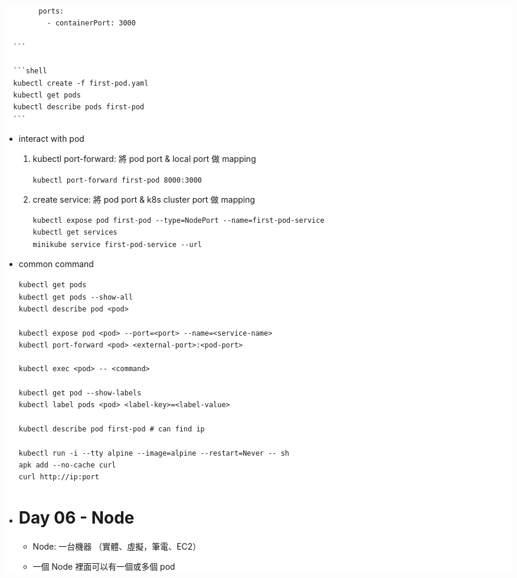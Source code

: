             ports:
              - containerPort: 3000
        
      ```

      ```shell
      kubectl create -f first-pod.yaml
      kubectl get pods
      kubectl describe pods first-pod
      ```

   - interact with pod

      1. kubectl port-forward: 將 pod port & local port 做 mapping

         ```shell
         kubectl port-forward first-pod 8000:3000
         ```

      2. create service: 將 pod port & k8s cluster port 做 mapping

         ```shell
         kubectl expose pod first-pod --type=NodePort --name=first-pod-service
         kubectl get services
         minikube service first-pod-service --url
         ```

   - common command

      ```shell
      kubectl get pods
      kubectl get pods --show-all
      kubectl describe pod <pod>  
      
      kubectl expose pod <pod> --port=<port> --name=<service-name>
      kubectl port-forward <pod> <external-port>:<pod-port>
      
      kubectl exec <pod> -- <command>
      
      kubectl get pod --show-labels
      kubectl label pods <pod> <label-key>=<label-value>
      
      kubectl describe pod first-pod # can find ip
      
      kubectl run -i --tty alpine --image=alpine --restart=Never -- sh
      apk add --no-cache curl
      curl http://ip:port
      ```

+ # Day 06 - Node

   - Node: 一台機器 （實體、虛擬，筆電、EC2）

   - 一個 Node 裡面可以有一個或多個 pod